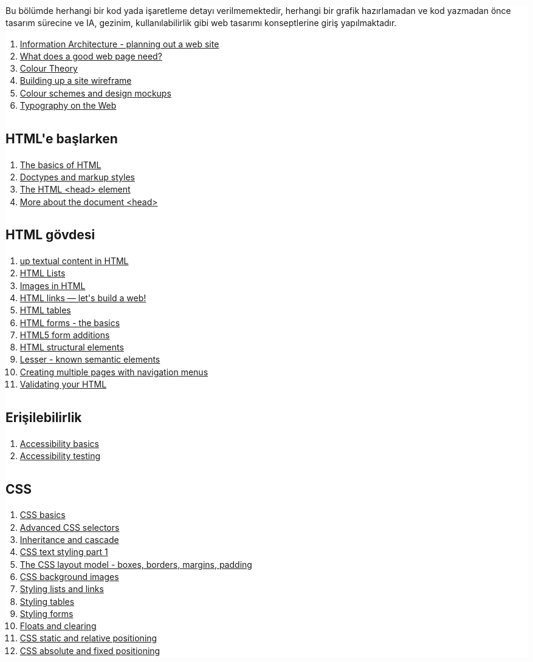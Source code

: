Bu bölümde herhangi bir kod yada işaretleme detayı verilmemektedir, herhangi bir grafik hazırlamadan ve kod yazmadan önce tasarım sürecine ve IA, gezinim, kullanılabilirlik gibi web tasarımı konseptlerine giriş yapılmaktadır.

1.  [Information Architecture - planning out a web site](/tutorials/information_architecture/Planning_out_a_website)
2.  [What does a good web page need?](/w/index.php?title=What_does_a_good_web_page_need&action=edit&redlink=1)
3.  [Colour Theory](/w/index.php?title=Colour_theory&action=edit&redlink=1)
4.  [Building up a site wireframe](/w/index.php?title=Building_up_a_site_wireframe&action=edit&redlink=1)
5.  [Colour schemes and design mockups](/w/index.php?title=Colour_schemes_and_design_mockups&action=edit&redlink=1)
6.  [Typography on the Web](/w/index.php?title=Typography_on_the_Web&action=edit&redlink=1)

## <span>HTML'e başlarken</span>

1.  [The basics of HTML](/w/index.php?title=The_basics_of_HTML&action=edit&redlink=1)
2.  [Doctypes and markup styles](/w/index.php?title=Doctypes_and_markup_styles&action=edit&redlink=1)
3.  [The HTML \<head\> element](/w/index.php?title=The_HTML_head_element&action=edit&redlink=1)
4.  [More about the document \<head\>](/w/index.php?title=More_about_the_document_head&action=edit&redlink=1)

## <span>HTML gövdesi</span>

1.  [up textual content in HTML](/html/tutorials/Marking_up_textual_content_in_HTML)
2.  [HTML Lists](/guides/html_lists)
3.  [Images in HTML](/w/index.php?title=Images_in_HTML&action=edit&redlink=1)
4.  [HTML links — let's build a web!](/w/index.php?title=HTML_links_-_lets_build_a_web&action=edit&redlink=1)
5.  [HTML tables](/w/index.php?title=HTML_tables&action=edit&redlink=1)
6.  [HTML forms - the basics](/guides/html_forms_basics)
7.  [HTML5 form additions](/tutorials/html5_form_features)
8.  [HTML structural elements](/w/index.php?title=HTML_structural_elements&action=edit&redlink=1)
9.  [Lesser - known semantic elements](/w/index.php?title=Lesser_-_known_semantic_elements&action=edit&redlink=1)
10. [Creating multiple pages with navigation menus](/w/index.php?title=Creating_multiple_pages_with_navigation_menus&action=edit&redlink=1)
11. [Validating your HTML](/w/index.php?title=Validating_your_HTML&action=edit&redlink=1)

## <span>Erişilebilirlik</span>

1.  [Accessibility basics](/Accessibility_basics)
2.  [Accessibility testing](/Accessibility_testing)

## <span>CSS</span>

1.  [CSS basics](/w/index.php?title=CSS_basics&action=edit&redlink=1)
2.  [Advanced CSS selectors](/w/index.php?title=Advanced_CSS_selectors&action=edit&redlink=1)
3.  [Inheritance and cascade](/w/index.php?title=Inheritance_and_cascade&action=edit&redlink=1)
4.  [CSS text styling part 1](/w/index.php?title=CSS_text_styling_part_1&action=edit&redlink=1)
5.  [The CSS layout model - boxes, borders, margins, padding](/w/index.php?title=The_CSS_layout_model_-_boxes_borders_margins_padding&action=edit&redlink=1)
6.  [CSS background images](/w/index.php?title=CSS_background_images&action=edit&redlink=1)
7.  [Styling lists and links](/Styling_lists_and_links)
8.  [Styling tables](/Styling_tables)
9.  [Styling forms](/Styling_forms)
10. [Floats and clearing](/Floats_and_clearing)
11. [CSS static and relative positioning](/w/index.php?title=CSS_static_and_relative_positioning&action=edit&redlink=1)
12. [CSS absolute and fixed positioning](/w/index.php?title=CSS_absolute_and_fixed_positioning&action=edit&redlink=1)